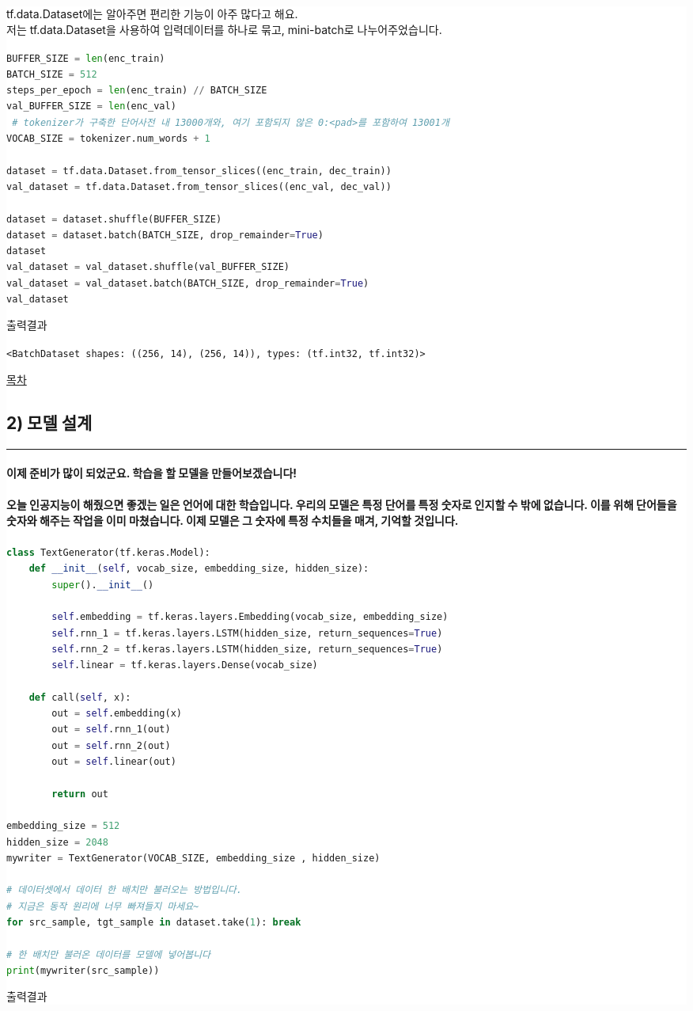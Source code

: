 tf.data.Dataset에는 알아주면 편리한 기능이 아주 많다고 해요.   
저는 tf.data.Dataset을 사용하여 입력데이터를 하나로 묶고, mini-batch로 나누어주었습니다.


```python
BUFFER_SIZE = len(enc_train)
BATCH_SIZE = 512
steps_per_epoch = len(enc_train) // BATCH_SIZE
val_BUFFER_SIZE = len(enc_val)
 # tokenizer가 구축한 단어사전 내 13000개와, 여기 포함되지 않은 0:<pad>를 포함하여 13001개
VOCAB_SIZE = tokenizer.num_words + 1   

dataset = tf.data.Dataset.from_tensor_slices((enc_train, dec_train))
val_dataset = tf.data.Dataset.from_tensor_slices((enc_val, dec_val))

dataset = dataset.shuffle(BUFFER_SIZE)
dataset = dataset.batch(BATCH_SIZE, drop_remainder=True)
dataset
val_dataset = val_dataset.shuffle(val_BUFFER_SIZE)
val_dataset = val_dataset.batch(BATCH_SIZE, drop_remainder=True)
val_dataset
```
출력결과
```
<BatchDataset shapes: ((256, 14), (256, 14)), types: (tf.int32, tf.int32)>
```
[목차](#to-make-ai-writer)
## 2) 모델 설계
---
#### 이제 준비가 많이 되었군요. 학습을 할 모델을 만들어보겠습니다!
#### 오늘 인공지능이 해줬으면 좋겠는 일은 언어에 대한 학습입니다. 우리의 모델은 특정 단어를 특정 숫자로 인지할 수 밖에 없습니다. 이를 위해 단어들을 숫자와 해주는 작업을 이미 마쳤습니다. 이제 모델은 그 숫자에 특정 수치들을 매겨, 기억할 것입니다. 
```python
class TextGenerator(tf.keras.Model):
    def __init__(self, vocab_size, embedding_size, hidden_size):
        super().__init__()
        
        self.embedding = tf.keras.layers.Embedding(vocab_size, embedding_size)
        self.rnn_1 = tf.keras.layers.LSTM(hidden_size, return_sequences=True)
        self.rnn_2 = tf.keras.layers.LSTM(hidden_size, return_sequences=True)
        self.linear = tf.keras.layers.Dense(vocab_size)
        
    def call(self, x):
        out = self.embedding(x)
        out = self.rnn_1(out)
        out = self.rnn_2(out)
        out = self.linear(out)
        
        return out
    
embedding_size = 512
hidden_size = 2048
mywriter = TextGenerator(VOCAB_SIZE, embedding_size , hidden_size)

# 데이터셋에서 데이터 한 배치만 불러오는 방법입니다.
# 지금은 동작 원리에 너무 빠져들지 마세요~
for src_sample, tgt_sample in dataset.take(1): break

# 한 배치만 불러온 데이터를 모델에 넣어봅니다
print(mywriter(src_sample))
```
출력결과
```
```